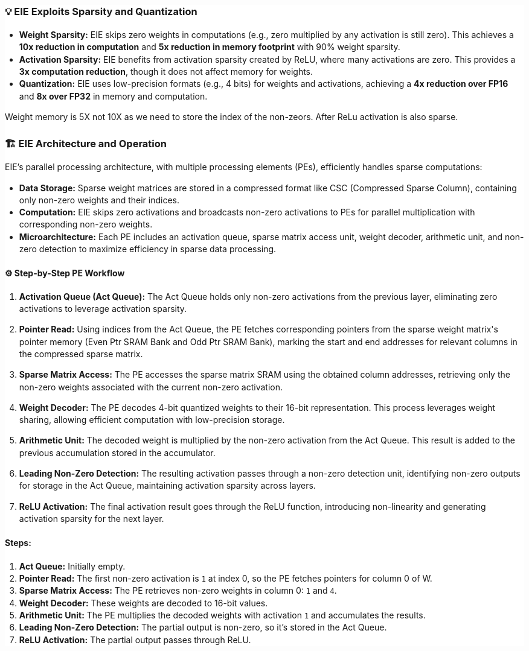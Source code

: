 ### 💡 EIE Exploits Sparsity and Quantization

- **Weight Sparsity:** EIE skips zero weights in computations (e.g., zero multiplied by any activation is still zero). This achieves a **10x reduction in computation** and **5x reduction in memory footprint** with 90% weight sparsity.
- **Activation Sparsity:** EIE benefits from activation sparsity created by ReLU, where many activations are zero. This provides a **3x computation reduction**, though it does not affect memory for weights.
- **Quantization:** EIE uses low-precision formats (e.g., 4 bits) for weights and activations, achieving a **4x reduction over FP16** and **8x over FP32** in memory and computation.

Weight memory is 5X not 10X as we need to store the index of the non-zeors. After ReLu activation is also sparse.

### 🏗️ EIE Architecture and Operation

EIE’s parallel processing architecture, with multiple processing elements (PEs), efficiently handles sparse computations:

- **Data Storage:** Sparse weight matrices are stored in a compressed format like CSC (Compressed Sparse Column), containing only non-zero weights and their indices.
- **Computation:** EIE skips zero activations and broadcasts non-zero activations to PEs for parallel multiplication with corresponding non-zero weights.
- **Microarchitecture:** Each PE includes an activation queue, sparse matrix access unit, weight decoder, arithmetic unit, and non-zero detection to maximize efficiency in sparse data processing.

#### ⚙️ Step-by-Step PE Workflow

1. **Activation Queue (Act Queue):** The Act Queue holds only non-zero activations from the previous layer, eliminating zero activations to leverage activation sparsity.

2. **Pointer Read:** Using indices from the Act Queue, the PE fetches corresponding pointers from the sparse weight matrix's pointer memory (Even Ptr SRAM Bank and Odd Ptr SRAM Bank), marking the start and end addresses for relevant columns in the compressed sparse matrix.

3. **Sparse Matrix Access:** The PE accesses the sparse matrix SRAM using the obtained column addresses, retrieving only the non-zero weights associated with the current non-zero activation.

4. **Weight Decoder:** The PE decodes 4-bit quantized weights to their 16-bit representation. This process leverages weight sharing, allowing efficient computation with low-precision storage.

5. **Arithmetic Unit:** The decoded weight is multiplied by the non-zero activation from the Act Queue. This result is added to the previous accumulation stored in the accumulator.

6. **Leading Non-Zero Detection:** The resulting activation passes through a non-zero detection unit, identifying non-zero outputs for storage in the Act Queue, maintaining activation sparsity across layers.

7. **ReLU Activation:** The final activation result goes through the ReLU function, introducing non-linearity and generating activation sparsity for the next layer.


#### **Steps:**

1. **Act Queue:** Initially empty.
2. **Pointer Read:** The first non-zero activation is `1` at index 0, so the PE fetches pointers for column 0 of W.
3. **Sparse Matrix Access:** The PE retrieves non-zero weights in column 0: `1` and `4`.
4. **Weight Decoder:** These weights are decoded to 16-bit values.
5. **Arithmetic Unit:** The PE multiplies the decoded weights with activation `1` and accumulates the results.
6. **Leading Non-Zero Detection:** The partial output is non-zero, so it’s stored in the Act Queue.
7. **ReLU Activation:** The partial output passes through ReLU.

